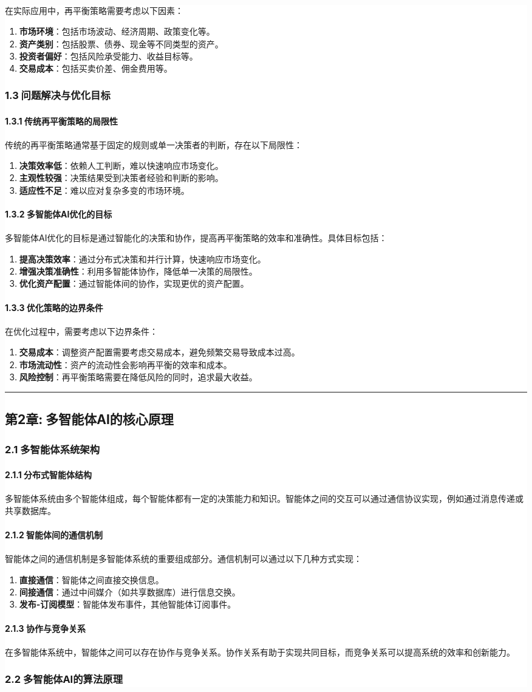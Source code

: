 在实际应用中，再平衡策略需要考虑以下因素：

1. **市场环境**：包括市场波动、经济周期、政策变化等。
2. **资产类别**：包括股票、债券、现金等不同类型的资产。
3. **投资者偏好**：包括风险承受能力、收益目标等。
4. **交易成本**：包括买卖价差、佣金费用等。

### 1.3 问题解决与优化目标

#### 1.3.1 传统再平衡策略的局限性

传统的再平衡策略通常基于固定的规则或单一决策者的判断，存在以下局限性：

1. **决策效率低**：依赖人工判断，难以快速响应市场变化。
2. **主观性较强**：决策结果受到决策者经验和判断的影响。
3. **适应性不足**：难以应对复杂多变的市场环境。

#### 1.3.2 多智能体AI优化的目标

多智能体AI优化的目标是通过智能化的决策和协作，提高再平衡策略的效率和准确性。具体目标包括：

1. **提高决策效率**：通过分布式决策和并行计算，快速响应市场变化。
2. **增强决策准确性**：利用多智能体协作，降低单一决策的局限性。
3. **优化资产配置**：通过智能体间的协作，实现更优的资产配置。

#### 1.3.3 优化策略的边界条件

在优化过程中，需要考虑以下边界条件：

1. **交易成本**：调整资产配置需要考虑交易成本，避免频繁交易导致成本过高。
2. **市场流动性**：资产的流动性会影响再平衡的效率和成本。
3. **风险控制**：再平衡策略需要在降低风险的同时，追求最大收益。

---

## 第2章: 多智能体AI的核心原理

### 2.1 多智能体系统架构

#### 2.1.1 分布式智能体结构

多智能体系统由多个智能体组成，每个智能体都有一定的决策能力和知识。智能体之间的交互可以通过通信协议实现，例如通过消息传递或共享数据库。

#### 2.1.2 智能体间的通信机制

智能体之间的通信机制是多智能体系统的重要组成部分。通信机制可以通过以下几种方式实现：

1. **直接通信**：智能体之间直接交换信息。
2. **间接通信**：通过中间媒介（如共享数据库）进行信息交换。
3. **发布-订阅模型**：智能体发布事件，其他智能体订阅事件。

#### 2.1.3 协作与竞争关系

在多智能体系统中，智能体之间可以存在协作与竞争关系。协作关系有助于实现共同目标，而竞争关系可以提高系统的效率和创新能力。

### 2.2 多智能体AI的算法原理
